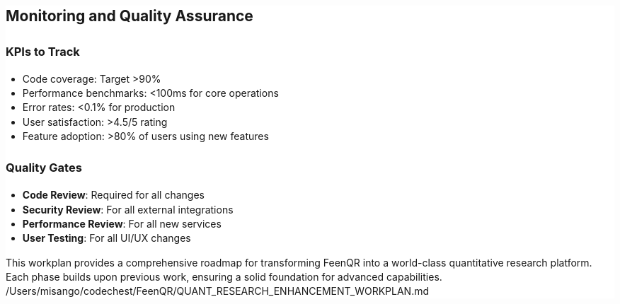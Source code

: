 ## Monitoring and Quality Assurance

### KPIs to Track
- Code coverage: Target >90%
- Performance benchmarks: <100ms for core operations
- Error rates: <0.1% for production
- User satisfaction: >4.5/5 rating
- Feature adoption: >80% of users using new features

### Quality Gates
- **Code Review**: Required for all changes
- **Security Review**: For all external integrations
- **Performance Review**: For all new services
- **User Testing**: For all UI/UX changes

This workplan provides a comprehensive roadmap for transforming FeenQR into a world-class quantitative research platform. Each phase builds upon previous work, ensuring a solid foundation for advanced capabilities.</content>
<parameter name="filePath">/Users/misango/codechest/FeenQR/QUANT_RESEARCH_ENHANCEMENT_WORKPLAN.md